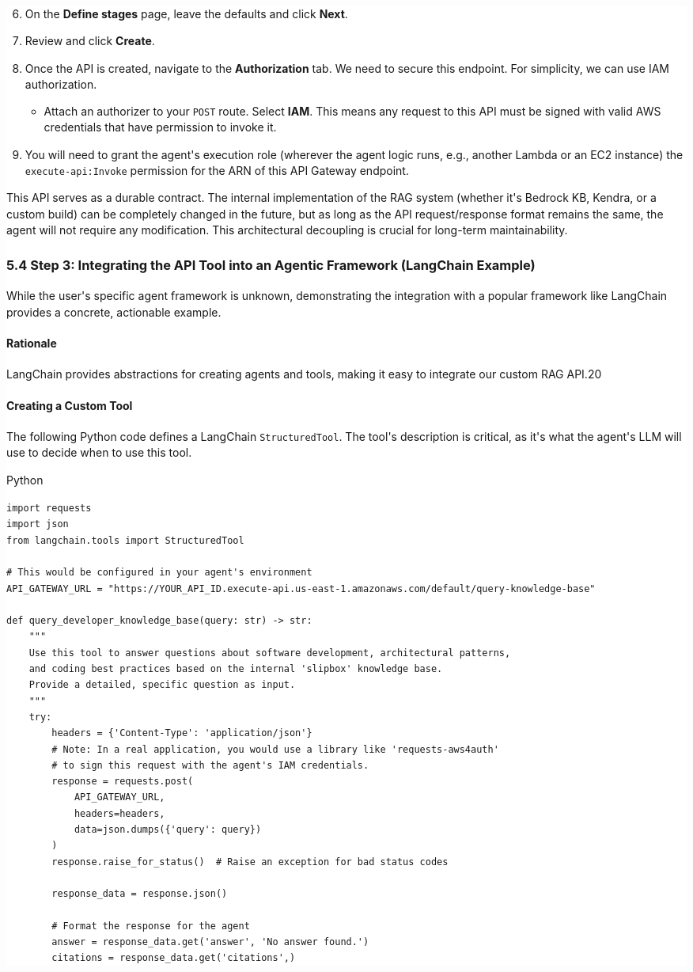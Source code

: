 6. On the **Define stages** page, leave the defaults and click **Next**.
    
7. Review and click **Create**.
    
8. Once the API is created, navigate to the **Authorization** tab. We need to secure this endpoint. For simplicity, we can use IAM authorization.
    
    - Attach an authorizer to your `POST` route. Select **IAM**. This means any request to this API must be signed with valid AWS credentials that have permission to invoke it.
        
9. You will need to grant the agent's execution role (wherever the agent logic runs, e.g., another Lambda or an EC2 instance) the `execute-api:Invoke` permission for the ARN of this API Gateway endpoint.
    

This API serves as a durable contract. The internal implementation of the RAG system (whether it's Bedrock KB, Kendra, or a custom build) can be completely changed in the future, but as long as the API request/response format remains the same, the agent will not require any modification. This architectural decoupling is crucial for long-term maintainability.

### 5.4 Step 3: Integrating the API Tool into an Agentic Framework (LangChain Example)

While the user's specific agent framework is unknown, demonstrating the integration with a popular framework like LangChain provides a concrete, actionable example.

#### Rationale

LangChain provides abstractions for creating agents and tools, making it easy to integrate our custom RAG API.20

#### Creating a Custom Tool

The following Python code defines a LangChain `StructuredTool`. The tool's description is critical, as it's what the agent's LLM will use to decide when to use this tool.

Python

```
import requests
import json
from langchain.tools import StructuredTool

# This would be configured in your agent's environment
API_GATEWAY_URL = "https://YOUR_API_ID.execute-api.us-east-1.amazonaws.com/default/query-knowledge-base"

def query_developer_knowledge_base(query: str) -> str:
    """
    Use this tool to answer questions about software development, architectural patterns,
    and coding best practices based on the internal 'slipbox' knowledge base.
    Provide a detailed, specific question as input.
    """
    try:
        headers = {'Content-Type': 'application/json'}
        # Note: In a real application, you would use a library like 'requests-aws4auth'
        # to sign this request with the agent's IAM credentials.
        response = requests.post(
            API_GATEWAY_URL, 
            headers=headers, 
            data=json.dumps({'query': query})
        )
        response.raise_for_status()  # Raise an exception for bad status codes
        
        response_data = response.json()
        
        # Format the response for the agent
        answer = response_data.get('answer', 'No answer found.')
        citations = response_data.get('citations',)
```